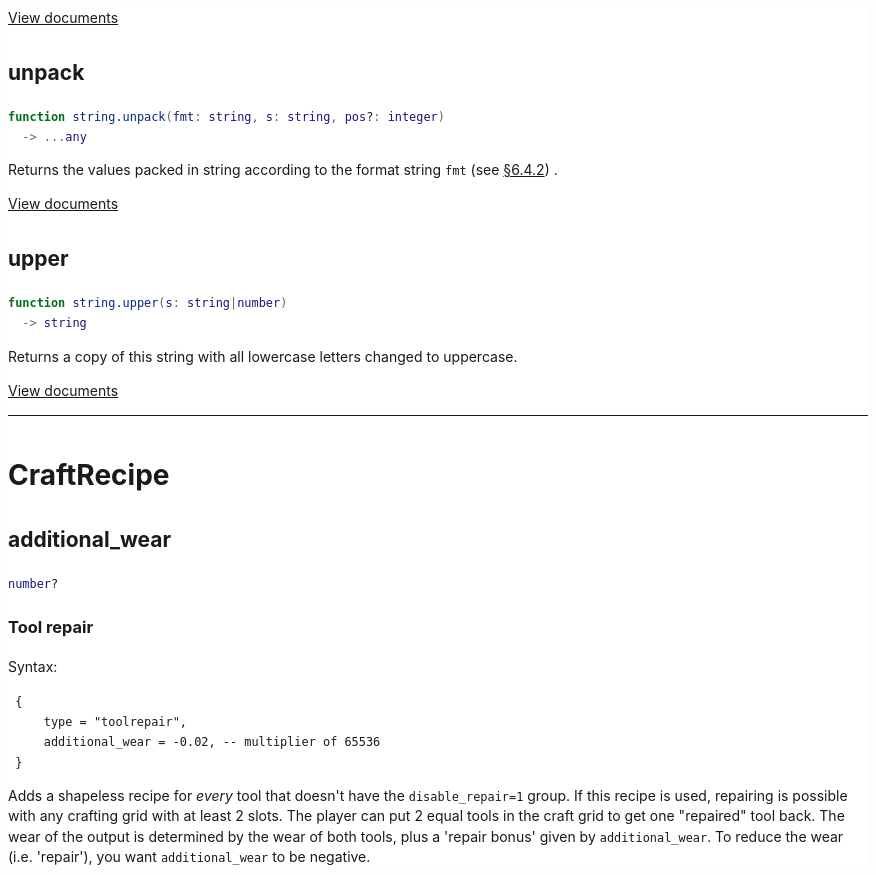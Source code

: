 [View documents](command:extension.lua.doc?["en-us/54/manual.html/pdf-string.sub"])

## unpack


```lua
function string.unpack(fmt: string, s: string, pos?: integer)
  -> ...any
```


Returns the values packed in string according to the format string `fmt` (see [§6.4.2](command:extension.lua.doc?["en-us/51/manual.html/6.4.2"])) .

[View documents](command:extension.lua.doc?["en-us/54/manual.html/pdf-string.unpack"])

## upper


```lua
function string.upper(s: string|number)
  -> string
```


Returns a copy of this string with all lowercase letters changed to uppercase.

[View documents](command:extension.lua.doc?["en-us/54/manual.html/pdf-string.upper"])


---

# CraftRecipe

## additional_wear


```lua
number?
```

 ### Tool repair

 Syntax:

     {
         type = "toolrepair",
         additional_wear = -0.02, -- multiplier of 65536
     }

 Adds a shapeless recipe for *every* tool that doesn't have the `disable_repair=1`
 group. If this recipe is used, repairing is possible with any crafting grid
 with at least 2 slots.
 The player can put 2 equal tools in the craft grid to get one "repaired" tool
 back.
 The wear of the output is determined by the wear of both tools, plus a
 'repair bonus' given by `additional_wear`. To reduce the wear (i.e. 'repair'),
 you want `additional_wear` to be negative.
